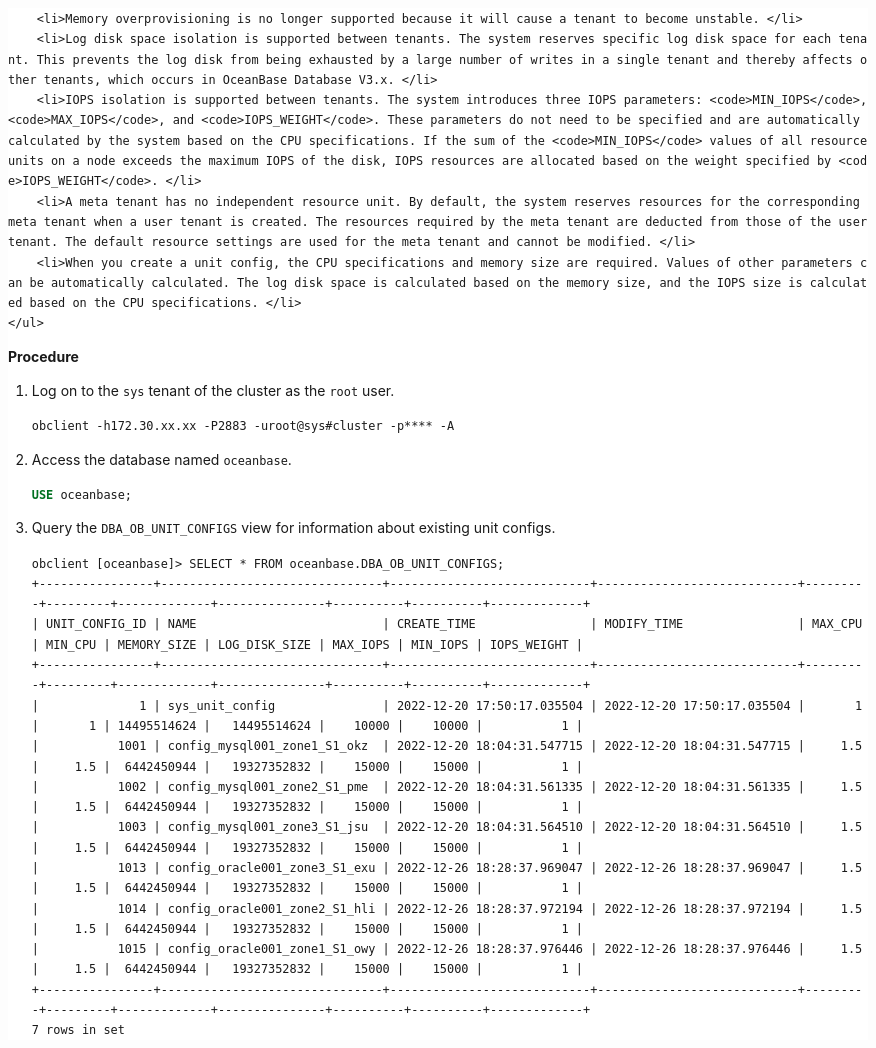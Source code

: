         <li>Memory overprovisioning is no longer supported because it will cause a tenant to become unstable. </li>
        <li>Log disk space isolation is supported between tenants. The system reserves specific log disk space for each tenant. This prevents the log disk from being exhausted by a large number of writes in a single tenant and thereby affects other tenants, which occurs in OceanBase Database V3.x. </li>
        <li>IOPS isolation is supported between tenants. The system introduces three IOPS parameters: <code>MIN_IOPS</code>, <code>MAX_IOPS</code>, and <code>IOPS_WEIGHT</code>. These parameters do not need to be specified and are automatically calculated by the system based on the CPU specifications. If the sum of the <code>MIN_IOPS</code> values of all resource units on a node exceeds the maximum IOPS of the disk, IOPS resources are allocated based on the weight specified by <code>IOPS_WEIGHT</code>. </li>
        <li>A meta tenant has no independent resource unit. By default, the system reserves resources for the corresponding meta tenant when a user tenant is created. The resources required by the meta tenant are deducted from those of the user tenant. The default resource settings are used for the meta tenant and cannot be modified. </li>
        <li>When you create a unit config, the CPU specifications and memory size are required. Values of other parameters can be automatically calculated. The log disk space is calculated based on the memory size, and the IOPS size is calculated based on the CPU specifications. </li>
    </ul>
</main>

**Procedure**

1. Log on to the `sys` tenant of the cluster as the `root` user.

   ```shell
   obclient -h172.30.xx.xx -P2883 -uroot@sys#cluster -p**** -A
   ```

2. Access the database named `oceanbase`.

   ```sql
   USE oceanbase;
   ```

3. Query the `DBA_OB_UNIT_CONFIGS` view for information about existing unit configs.

   ```shell
   obclient [oceanbase]> SELECT * FROM oceanbase.DBA_OB_UNIT_CONFIGS;
   +----------------+-------------------------------+----------------------------+----------------------------+---------+---------+-------------+---------------+----------+----------+-------------+
   | UNIT_CONFIG_ID | NAME                          | CREATE_TIME                | MODIFY_TIME                | MAX_CPU | MIN_CPU | MEMORY_SIZE | LOG_DISK_SIZE | MAX_IOPS | MIN_IOPS | IOPS_WEIGHT |
   +----------------+-------------------------------+----------------------------+----------------------------+---------+---------+-------------+---------------+----------+----------+-------------+
   |              1 | sys_unit_config               | 2022-12-20 17:50:17.035504 | 2022-12-20 17:50:17.035504 |       1 |       1 | 14495514624 |   14495514624 |    10000 |    10000 |           1 |
   |           1001 | config_mysql001_zone1_S1_okz  | 2022-12-20 18:04:31.547715 | 2022-12-20 18:04:31.547715 |     1.5 |     1.5 |  6442450944 |   19327352832 |    15000 |    15000 |           1 |
   |           1002 | config_mysql001_zone2_S1_pme  | 2022-12-20 18:04:31.561335 | 2022-12-20 18:04:31.561335 |     1.5 |     1.5 |  6442450944 |   19327352832 |    15000 |    15000 |           1 |
   |           1003 | config_mysql001_zone3_S1_jsu  | 2022-12-20 18:04:31.564510 | 2022-12-20 18:04:31.564510 |     1.5 |     1.5 |  6442450944 |   19327352832 |    15000 |    15000 |           1 |
   |           1013 | config_oracle001_zone3_S1_exu | 2022-12-26 18:28:37.969047 | 2022-12-26 18:28:37.969047 |     1.5 |     1.5 |  6442450944 |   19327352832 |    15000 |    15000 |           1 |
   |           1014 | config_oracle001_zone2_S1_hli | 2022-12-26 18:28:37.972194 | 2022-12-26 18:28:37.972194 |     1.5 |     1.5 |  6442450944 |   19327352832 |    15000 |    15000 |           1 |
   |           1015 | config_oracle001_zone1_S1_owy | 2022-12-26 18:28:37.976446 | 2022-12-26 18:28:37.976446 |     1.5 |     1.5 |  6442450944 |   19327352832 |    15000 |    15000 |           1 |
   +----------------+-------------------------------+----------------------------+----------------------------+---------+---------+-------------+---------------+----------+----------+-------------+
   7 rows in set
   ```
